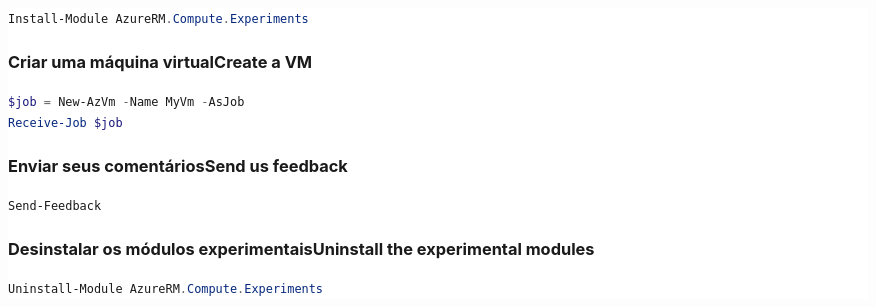 ```powershell
Install-Module AzureRM.Compute.Experiments
```

### <a name="create-a-vm"></a><span data-ttu-id="39a33-165">Criar uma máquina virtual</span><span class="sxs-lookup"><span data-stu-id="39a33-165">Create a VM</span></span>

```powershell
$job = New-AzVm -Name MyVm -AsJob
Receive-Job $job
```

### <a name="send-us-feedback"></a><span data-ttu-id="39a33-166">Enviar seus comentários</span><span class="sxs-lookup"><span data-stu-id="39a33-166">Send us feedback</span></span>

```powershell
Send-Feedback
```

### <a name="uninstall-the-experimental-modules"></a><span data-ttu-id="39a33-167">Desinstalar os módulos experimentais</span><span class="sxs-lookup"><span data-stu-id="39a33-167">Uninstall the experimental modules</span></span>

```powershell
Uninstall-Module AzureRM.Compute.Experiments
```